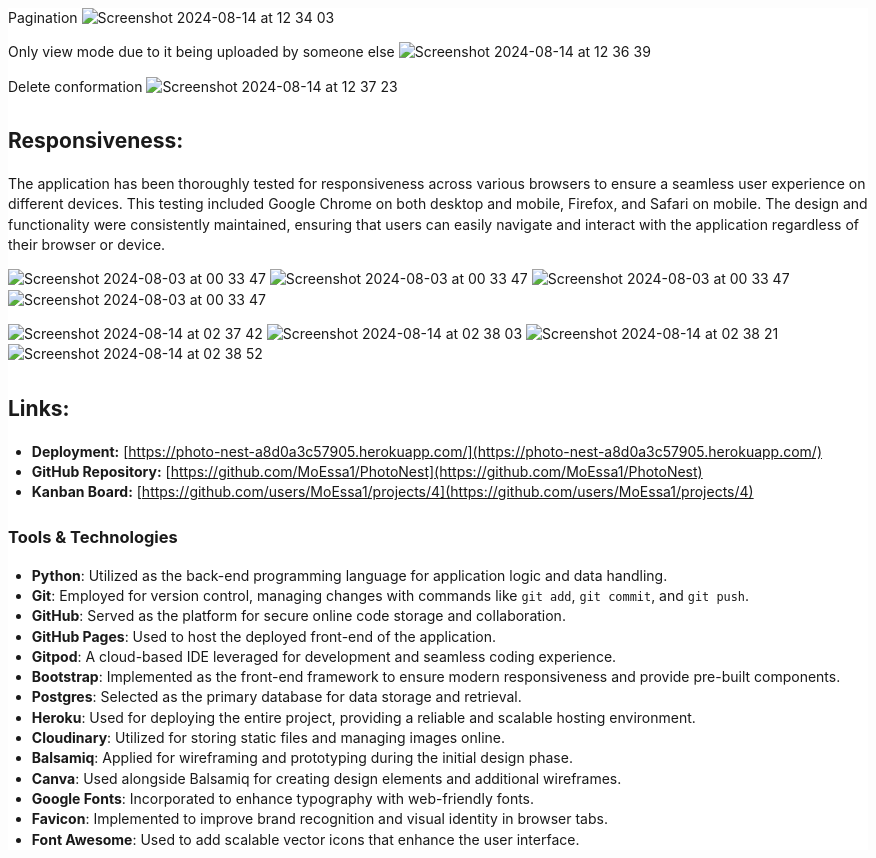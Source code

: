 Pagination
<img width="196" alt="Screenshot 2024-08-14 at 12 34 03" src="https://github.com/user-attachments/assets/9777633d-03a3-4a56-a8b7-6f94b21f6c88">

Only view mode due to it being uploaded by someone else
<img width="473" alt="Screenshot 2024-08-14 at 12 36 39" src="https://github.com/user-attachments/assets/7b75d951-2be1-40ad-b7a2-27527ab045cd">


Delete conformation
<img width="691" alt="Screenshot 2024-08-14 at 12 37 23" src="https://github.com/user-attachments/assets/6af7c804-c5c1-40f6-b73b-a6b9be58932b">


## Responsiveness:

The application has been thoroughly tested for responsiveness across various browsers to ensure a seamless user experience on different devices. This testing included Google Chrome on both desktop and mobile, Firefox, and Safari on mobile. The design and functionality were consistently maintained, ensuring that users can easily navigate and interact with the application regardless of their browser or device.

<img width="400" alt="Screenshot 2024-08-03 at 00 33 47" src="https://github.com/user-attachments/assets/dce25d27-3165-4f55-9110-3df5dfa31e67">
<img width="400" alt="Screenshot 2024-08-03 at 00 33 47" src="https://github.com/user-attachments/assets/6945849c-c8ab-42a7-b39e-46d35a826c5b">
<img width="400" alt="Screenshot 2024-08-03 at 00 33 47" src="https://github.com/user-attachments/assets/46f73630-aeb6-4422-9dc3-f8320f6efea4">
<img width="400" alt="Screenshot 2024-08-03 at 00 33 47" src="https://github.com/user-attachments/assets/52c57070-8614-40fa-8f51-556954585973">

![Screenshot 2024-08-14 at 02 37 42](https://github.com/user-attachments/assets/054dff2c-1bc1-496e-b4d5-daa789938fcd)
![Screenshot 2024-08-14 at 02 38 03](https://github.com/user-attachments/assets/1b053c07-eec8-4535-9064-7f63cb67f8cd)
![Screenshot 2024-08-14 at 02 38 21](https://github.com/user-attachments/assets/cc483302-9f65-4565-b804-315d3f0664f1)
![Screenshot 2024-08-14 at 02 38 52](https://github.com/user-attachments/assets/4b828fec-245c-401f-80fd-f43a5abc1d5b)

## Links:

- **Deployment:** [https://photo-nest-a8d0a3c57905.herokuapp.com/](https://photo-nest-a8d0a3c57905.herokuapp.com/)
- **GitHub Repository:** [https://github.com/MoEssa1/PhotoNest](https://github.com/MoEssa1/PhotoNest)
- **Kanban Board:** [https://github.com/users/MoEssa1/projects/4](https://github.com/users/MoEssa1/projects/4)

### Tools & Technologies

- **Python**: Utilized as the back-end programming language for application logic and data handling.
- **Git**: Employed for version control, managing changes with commands like `git add`, `git commit`, and `git push`.
- **GitHub**: Served as the platform for secure online code storage and collaboration.
- **GitHub Pages**: Used to host the deployed front-end of the application.
- **Gitpod**: A cloud-based IDE leveraged for development and seamless coding experience.
- **Bootstrap**: Implemented as the front-end framework to ensure modern responsiveness and provide pre-built components.
- **Postgres**: Selected as the primary database for data storage and retrieval.
- **Heroku**: Used for deploying the entire project, providing a reliable and scalable hosting environment.
- **Cloudinary**: Utilized for storing static files and managing images online.
- **Balsamiq**: Applied for wireframing and prototyping during the initial design phase.
- **Canva**: Used alongside Balsamiq for creating design elements and additional wireframes.
- **Google Fonts**: Incorporated to enhance typography with web-friendly fonts.
- **Favicon**: Implemented to improve brand recognition and visual identity in browser tabs.
- **Font Awesome**: Used to add scalable vector icons that enhance the user interface.
